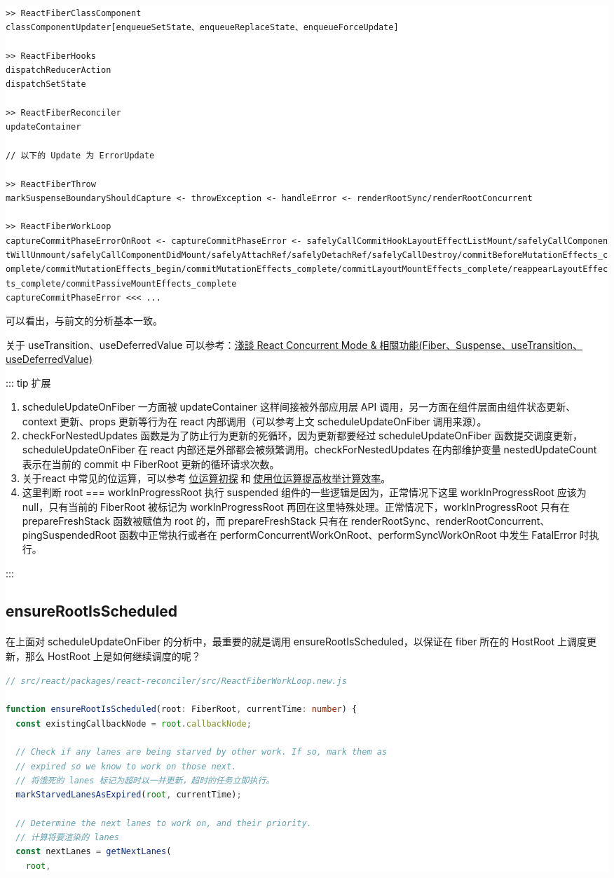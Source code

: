 ```txt
>> ReactFiberClassComponent
classComponentUpdater[enqueueSetState、enqueueReplaceState、enqueueForceUpdate]

>> ReactFiberHooks
dispatchReducerAction
dispatchSetState

>> ReactFiberReconciler
updateContainer

// 以下的 Update 为 ErrorUpdate

>> ReactFiberThrow
markSuspenseBoundaryShouldCapture <- throwException <- handleError <- renderRootSync/renderRootConcurrent

>> ReactFiberWorkLoop
captureCommitPhaseErrorOnRoot <- captureCommitPhaseError <- safelyCallCommitHookLayoutEffectListMount/safelyCallComponentWillUnmount/safelyCallComponentDidMount/safelyAttachRef/safelyDetachRef/safelyCallDestroy/commitBeforeMutationEffects_complete/commitMutationEffects_begin/commitMutationEffects_complete/commitLayoutMountEffects_complete/reappearLayoutEffects_complete/commitPassiveMountEffects_complete
captureCommitPhaseError <<< ...
```

可以看出，与前文的分析基本一致。

关于 useTransition、useDeferredValue 可以参考：[淺談 React Concurrent Mode & 相關功能(Fiber、Suspense、useTransition、useDeferredValue)](https://ithelp.ithome.com.tw/articles/10281124)

::: tip 扩展

1. scheduleUpdateOnFiber 一方面被 updateContainer 这样间接被外部应用层 API 调用，另一方面在组件层面由组件状态更新、context 更新、props 更新等行为在 react 内部调用（可以参考上文 scheduleUpdateOnFiber 调用来源）。
2. checkForNestedUpdates 函数是为了防止行为更新的死循环，因为更新都要经过 scheduleUpdateOnFiber 函数提交调度更新，scheduleUpdateOnFiber 在 react 内部还是外部都会被频繁调用。checkForNestedUpdates 在内部维护变量 nestedUpdateCount 表示在当前的 commit 中 FiberRoot 更新的循环请求次数。
3. 关于react 中常见的位运算，可以参考 [位运算初探](/react/summary/bitOperation) 和 [使用位运算提高枚举计算效率](/react/summary/first-render.html#使用位运算提高枚举计算效率)。
4. 这里判断 root === workInProgressRoot 执行 suspended 组件的一些逻辑是因为，正常情况下这里 workInProgressRoot 应该为 null，只有当前的 FiberRoot 被标记为 workInProgressRoot 再回在这里特殊处理。正常情况下，workInProgressRoot 只有在 prepareFreshStack 函数被赋值为 root 的，而 prepareFreshStack 只有在 renderRootSync、renderRootConcurrent、pingSuspendedRoot 函数中正常执行或者在 performConcurrentWorkOnRoot、performSyncWorkOnRoot 中发生 FatalError 时执行。

:::

## ensureRootIsScheduled

在上面对 scheduleUpdateOnFiber 的分析中，最重要的就是调用 ensureRootIsScheduled，以保证在 fiber 所在的 HostRoot 上调度更新，那么 HostRoot 上是如何继续调度的呢？

```ts
// src/react/packages/react-reconciler/src/ReactFiberWorkLoop.new.js

function ensureRootIsScheduled(root: FiberRoot, currentTime: number) {
  const existingCallbackNode = root.callbackNode;

  // Check if any lanes are being starved by other work. If so, mark them as
  // expired so we know to work on those next.
  // 将饿死的 lanes 标记为超时以一并更新，超时的任务立即执行。
  markStarvedLanesAsExpired(root, currentTime);

  // Determine the next lanes to work on, and their priority.
  // 计算将要渲染的 lanes
  const nextLanes = getNextLanes(
    root,
```